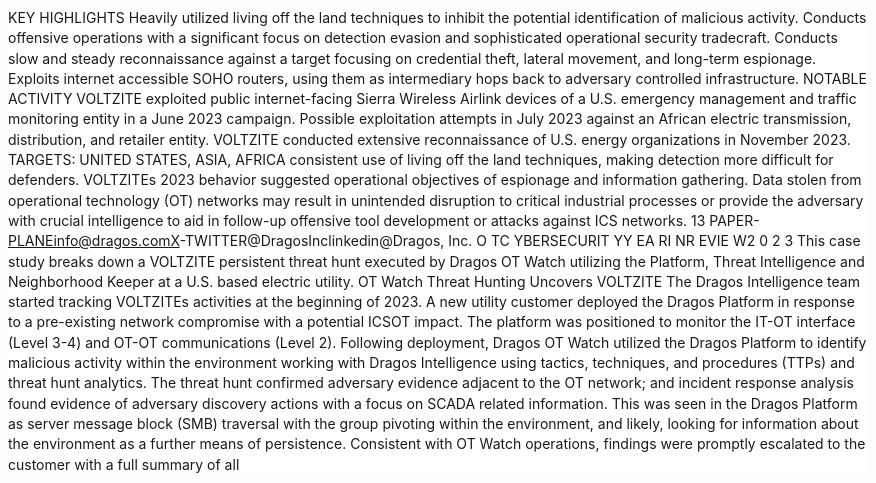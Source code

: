 KEY HIGHLIGHTS
Heavily utilized living off the land techniques to inhibit 
the potential identification of malicious activity.
Conducts offensive operations with a significant focus 
on detection evasion and sophisticated operational 
security tradecraft.
Conducts slow and steady reconnaissance against a 
target focusing on credential theft, lateral movement, 
and long\-term espionage.
Exploits internet accessible SOHO routers, using them 
as intermediary hops back to adversary controlled 
infrastructure.
NOTABLE ACTIVITY
VOLTZITE exploited public internet\-facing Sierra Wireless 
Airlink devices of a U.S. emergency management and 
traffic monitoring entity in a June 2023 campaign.
Possible exploitation attempts in July 2023 against an 
African electric transmission, distribution, and retailer 
entity.
VOLTZITE conducted extensive reconnaissance of U.S. 
energy organizations in November 2023\.
TARGETS: UNITED STATES,
ASIA, AFRICA
consistent use of living off the land techniques, making detection more difficult for defenders. VOLTZITEs 2023 
behavior suggested operational objectives of espionage and information gathering. Data stolen from operational 
technology (OT) networks may result in unintended disruption to critical industrial processes or provide the adversary 
with crucial intelligence to aid in follow\-up offensive tool development or attacks against ICS networks.
13
PAPER\-PLANEinfo@dragos.comX\-TWITTER@DragosInclinkedin@Dragos, Inc.
O TC YBERSECURIT YY EA RI NR EVIE W2 0 2 3
This case study breaks 
down a VOLTZITE 
persistent threat hunt 
executed by Dragos 
OT Watch utilizing 
the Platform, Threat 
Intelligence and 
Neighborhood Keeper at a 
U.S. based electric utility.
OT Watch Threat Hunting Uncovers VOLTZITE 
The Dragos Intelligence team started tracking VOLTZITEs activities at the 
beginning of 2023\.
A new utility customer deployed the Dragos Platform in response to a pre\-existing 
network compromise with a potential ICSOT impact. The platform was positioned 
to monitor the IT\-OT interface (Level 3\-4\) and OT\-OT communications (Level 2\). 
Following deployment, Dragos OT Watch utilized the Dragos Platform to identify malicious activity within the 
environment working with Dragos Intelligence using tactics, techniques, and procedures (TTPs) and threat hunt 
analytics. 
The threat hunt confirmed adversary evidence adjacent to the OT network; and incident response analysis found 
evidence of adversary discovery actions with a focus on SCADA related information. This was seen in the Dragos 
Platform as server message block (SMB) traversal with the group pivoting within the environment, and likely, looking 
for information about the environment as a further means of persistence.
Consistent with OT Watch operations, findings were promptly escalated to the customer with a full summary of all 